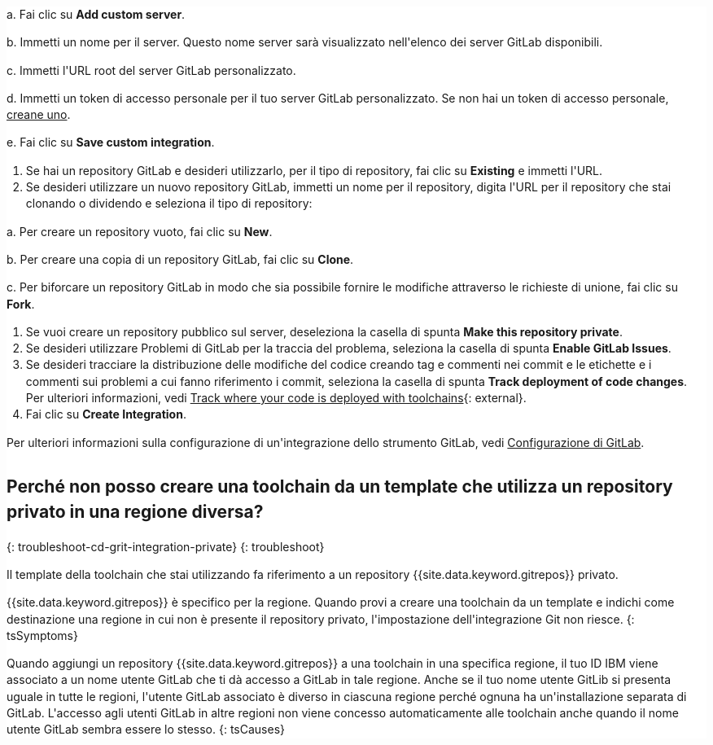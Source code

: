  a. Fai clic su **Add custom server**.

 b. Immetti un nome per il server. Questo nome server sarà visualizzato nell'elenco dei server GitLab disponibili.
 
 c. Immetti l'URL root del server GitLab personalizzato.
 
 d. Immetti un token di accesso personale per il tuo server GitLab personalizzato. Se non hai un token di accesso personale, [creane uno](/docs/services/ContinuousDelivery?topic=ContinuousDelivery-git_working#create_pat).
 
 e. Fai clic su **Save custom integration**.
 
1. Se hai un repository GitLab e desideri utilizzarlo, per il tipo di repository, fai clic su **Existing** e immetti l'URL.
1. Se desideri utilizzare un nuovo repository GitLab, immetti un nome per il repository, digita l'URL per il repository che stai clonando o dividendo e seleziona il tipo di repository:

 a. Per creare un repository vuoto, fai clic su **New**.

 b. Per creare una copia di un repository GitLab, fai clic su **Clone**.

 c. Per biforcare un repository GitLab in modo che sia possibile fornire le modifiche attraverso le richieste di unione, fai clic su **Fork**.

1. Se vuoi creare un repository pubblico sul server, deseleziona la casella di spunta **Make this repository private**.
1. Se desideri utilizzare Problemi di GitLab per la traccia del problema, seleziona la casella di spunta **Enable GitLab Issues**.
1. Se desideri tracciare la distribuzione delle modifiche del codice creando tag e commenti nei commit e le etichette e i commenti sui problemi a cui fanno riferimento i commit, seleziona la casella di spunta **Track deployment of code changes**. Per ulteriori informazioni, vedi [Track where your code is deployed with toolchains](https://www.ibm.com/cloud/blog/announcements/track-code-deployed-toolchains/){: external}.
1. Fai clic su **Create Integration**.

Per ulteriori informazioni sulla configurazione di un'integrazione dello strumento GitLab, vedi [Configurazione di GitLab](/docs/services/ContinuousDelivery?topic=ContinuousDelivery-integrations#gitlab).


## Perché non posso creare una toolchain da un template che utilizza un repository privato in una regione diversa?
{: troubleshoot-cd-grit-integration-private}
{: troubleshoot}

Il template della toolchain che stai utilizzando fa riferimento a un repository {{site.data.keyword.gitrepos}} privato.

{{site.data.keyword.gitrepos}} è specifico per la regione. Quando provi a creare una toolchain da un template e indichi come destinazione una regione in cui non è presente il repository privato, l'impostazione dell'integrazione Git non riesce.
{: tsSymptoms}
   
Quando aggiungi un repository {{site.data.keyword.gitrepos}} a una toolchain in una specifica regione, il tuo ID IBM viene associato a un nome utente GitLab che ti dà accesso a GitLab in tale regione. Anche se il tuo nome utente GitLib si presenta uguale in tutte le regioni, l'utente GitLab associato è diverso in ciascuna regione perché ognuna ha un'installazione separata di GitLab. L'accesso agli utenti GitLab in altre regioni non viene concesso automaticamente alle toolchain anche quando il nome utente GitLab sembra essere lo stesso.
{: tsCauses}

